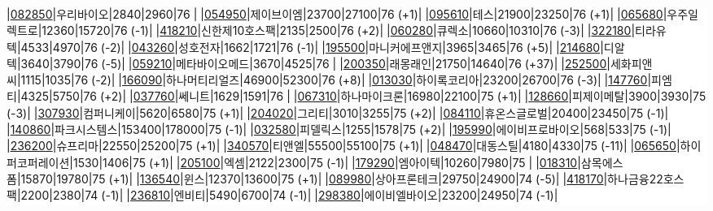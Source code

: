 |[082850](https://finance.daum.net/quotes/A082850)|우리바이오|2840|2960|76 |
|[054950](https://finance.daum.net/quotes/A054950)|제이브이엠|23700|27100|76 (+1)|
|[095610](https://finance.daum.net/quotes/A095610)|테스|21900|23250|76 (+1)|
|[065680](https://finance.daum.net/quotes/A065680)|우주일렉트로|12360|15720|76 (-1)|
|[418210](https://finance.daum.net/quotes/A418210)|신한제10호스팩|2135|2500|76 (+2)|
|[060280](https://finance.daum.net/quotes/A060280)|큐렉소|10660|10310|76 (-3)|
|[322180](https://finance.daum.net/quotes/A322180)|티라유텍|4533|4970|76 (-2)|
|[043260](https://finance.daum.net/quotes/A043260)|성호전자|1662|1721|76 (-1)|
|[195500](https://finance.daum.net/quotes/A195500)|마니커에프앤지|3965|3465|76 (+5)|
|[214680](https://finance.daum.net/quotes/A214680)|디알텍|3640|3790|76 (-5)|
|[059210](https://finance.daum.net/quotes/A059210)|메타바이오메드|3670|4525|76 |
|[200350](https://finance.daum.net/quotes/A200350)|래몽래인|21750|14640|76 (+37)|
|[252500](https://finance.daum.net/quotes/A252500)|세화피앤씨|1115|1035|76 (-2)|
|[166090](https://finance.daum.net/quotes/A166090)|하나머티리얼즈|46900|52300|76 (+8)|
|[013030](https://finance.daum.net/quotes/A013030)|하이록코리아|23200|26700|76 (-3)|
|[147760](https://finance.daum.net/quotes/A147760)|피엠티|4325|5750|76 (+2)|
|[037760](https://finance.daum.net/quotes/A037760)|쎄니트|1629|1591|76 |
|[067310](https://finance.daum.net/quotes/A067310)|하나마이크론|16980|22100|75 (+1)|
|[128660](https://finance.daum.net/quotes/A128660)|피제이메탈|3900|3930|75 (-3)|
|[307930](https://finance.daum.net/quotes/A307930)|컴퍼니케이|5620|6580|75 (+1)|
|[204020](https://finance.daum.net/quotes/A204020)|그리티|3010|3255|75 (+2)|
|[084110](https://finance.daum.net/quotes/A084110)|휴온스글로벌|20400|23450|75 (-1)|
|[140860](https://finance.daum.net/quotes/A140860)|파크시스템스|153400|178000|75 (-1)|
|[032580](https://finance.daum.net/quotes/A032580)|피델릭스|1255|1578|75 (+2)|
|[195990](https://finance.daum.net/quotes/A195990)|에이비프로바이오|568|533|75 (-1)|
|[236200](https://finance.daum.net/quotes/A236200)|슈프리마|22550|25200|75 (+1)|
|[340570](https://finance.daum.net/quotes/A340570)|티앤엘|55500|55100|75 (+1)|
|[048470](https://finance.daum.net/quotes/A048470)|대동스틸|4180|4330|75 (-11)|
|[065650](https://finance.daum.net/quotes/A065650)|하이퍼코퍼레이션|1530|1406|75 (+1)|
|[205100](https://finance.daum.net/quotes/A205100)|엑셈|2122|2300|75 (-1)|
|[179290](https://finance.daum.net/quotes/A179290)|엠아이텍|10260|7980|75 |
|[018310](https://finance.daum.net/quotes/A018310)|삼목에스폼|15870|19780|75 (+1)|
|[136540](https://finance.daum.net/quotes/A136540)|윈스|12370|13600|75 (+1)|
|[089980](https://finance.daum.net/quotes/A089980)|상아프론테크|29750|24900|74 (-5)|
|[418170](https://finance.daum.net/quotes/A418170)|하나금융22호스팩|2200|2380|74 (-1)|
|[236810](https://finance.daum.net/quotes/A236810)|엔비티|5490|6700|74 (-1)|
|[298380](https://finance.daum.net/quotes/A298380)|에이비엘바이오|23200|24950|74 (-1)|